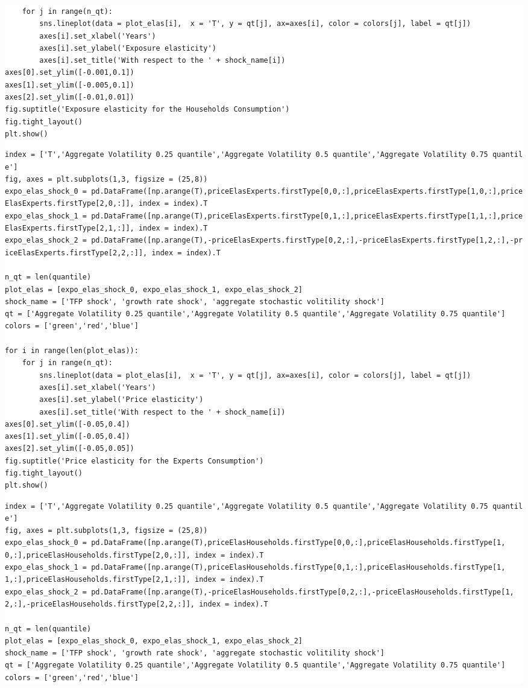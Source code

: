 ```{code-cell} ipython3
    for j in range(n_qt):
        sns.lineplot(data = plot_elas[i],  x = 'T', y = qt[j], ax=axes[i], color = colors[j], label = qt[j])
        axes[i].set_xlabel('Years')
        axes[i].set_ylabel('Exposure elasticity')
        axes[i].set_title('With respect to the ' + shock_name[i])
axes[0].set_ylim([-0.001,0.1])
axes[1].set_ylim([-0.005,0.1])
axes[2].set_ylim([-0.01,0.01])
fig.suptitle('Exposure elasticity for the Households Consumption')
fig.tight_layout()
plt.show()
```

```{code-cell} ipython3
index = ['T','Aggregate Volatility 0.25 quantile','Aggregate Volatility 0.5 quantile','Aggregate Volatility 0.75 quantile']
fig, axes = plt.subplots(1,3, figsize = (25,8))
expo_elas_shock_0 = pd.DataFrame([np.arange(T),priceElasExperts.firstType[0,0,:],priceElasExperts.firstType[1,0,:],priceElasExperts.firstType[2,0,:]], index = index).T
expo_elas_shock_1 = pd.DataFrame([np.arange(T),priceElasExperts.firstType[0,1,:],priceElasExperts.firstType[1,1,:],priceElasExperts.firstType[2,1,:]], index = index).T
expo_elas_shock_2 = pd.DataFrame([np.arange(T),-priceElasExperts.firstType[0,2,:],-priceElasExperts.firstType[1,2,:],-priceElasExperts.firstType[2,2,:]], index = index).T

n_qt = len(quantile)
plot_elas = [expo_elas_shock_0, expo_elas_shock_1, expo_elas_shock_2]
shock_name = ['TFP shock', 'growth rate shock', 'aggregate stochastic volitility shock']
qt = ['Aggregate Volatility 0.25 quantile','Aggregate Volatility 0.5 quantile','Aggregate Volatility 0.75 quantile']
colors = ['green','red','blue']

for i in range(len(plot_elas)):
    for j in range(n_qt):
        sns.lineplot(data = plot_elas[i],  x = 'T', y = qt[j], ax=axes[i], color = colors[j], label = qt[j])
        axes[i].set_xlabel('Years')
        axes[i].set_ylabel('Price elasticity')
        axes[i].set_title('With respect to the ' + shock_name[i])
axes[0].set_ylim([-0.05,0.4])
axes[1].set_ylim([-0.05,0.4])
axes[2].set_ylim([-0.05,0.05])
fig.suptitle('Price elasticity for the Experts Consumption')
fig.tight_layout()
plt.show()
```

```{code-cell} ipython3
index = ['T','Aggregate Volatility 0.25 quantile','Aggregate Volatility 0.5 quantile','Aggregate Volatility 0.75 quantile']
fig, axes = plt.subplots(1,3, figsize = (25,8))
expo_elas_shock_0 = pd.DataFrame([np.arange(T),priceElasHouseholds.firstType[0,0,:],priceElasHouseholds.firstType[1,0,:],priceElasHouseholds.firstType[2,0,:]], index = index).T
expo_elas_shock_1 = pd.DataFrame([np.arange(T),priceElasHouseholds.firstType[0,1,:],priceElasHouseholds.firstType[1,1,:],priceElasHouseholds.firstType[2,1,:]], index = index).T
expo_elas_shock_2 = pd.DataFrame([np.arange(T),-priceElasHouseholds.firstType[0,2,:],-priceElasHouseholds.firstType[1,2,:],-priceElasHouseholds.firstType[2,2,:]], index = index).T

n_qt = len(quantile)
plot_elas = [expo_elas_shock_0, expo_elas_shock_1, expo_elas_shock_2]
shock_name = ['TFP shock', 'growth rate shock', 'aggregate stochastic volitility shock']
qt = ['Aggregate Volatility 0.25 quantile','Aggregate Volatility 0.5 quantile','Aggregate Volatility 0.75 quantile']
colors = ['green','red','blue']
```